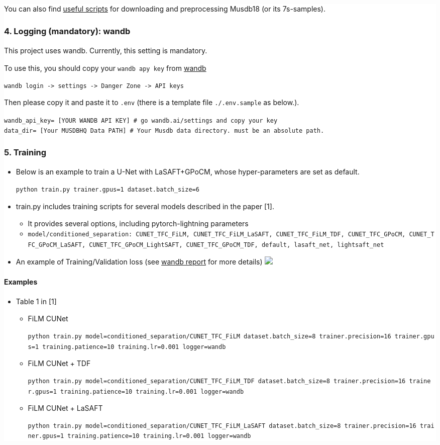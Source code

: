 You can also find [useful scripts](https://github.com/ws-choi/Conditioned-Source-Separation-LaSAFT/tree/main/lasaft/data) for downloading and preprocessing Musdb18 (or its 7s-samples).

### 4. Logging (mandatory): wandb

This project uses wandb. Currently, this setting is mandatory.

To use this, you should copy your `wandb apy key` from [wandb](https://wandb.ai/settings)

`wandb login -> settings -> Danger Zone -> API keys`

Then please copy it and paste it to `.env` (there is a template file `./.env.sample` as below.).

```
wandb_api_key= [YOUR WANDB API KEY] # go wandb.ai/settings and copy your key
data_dir= [Your MUSDBHQ Data PATH] # Your Musdb data directory. must be an absolute path.
```

### 5. Training

- Below is an example to train a U-Net with LaSAFT+GPoCM, whose hyper-parameters are set as default.
    ```shell script
    python train.py trainer.gpus=1 dataset.batch_size=6
    ```
- train.py includes training scripts for several models described in the paper [1].
    - It provides several options, including pytorch-lightning parameters
    - `model/conditioned_separation: CUNET_TFC_FiLM, CUNET_TFC_FiLM_LaSAFT, CUNET_TFC_FiLM_TDF, CUNET_TFC_GPoCM, CUNET_TFC_GPoCM_LaSAFT, CUNET_TFC_GPoCM_LightSAFT, CUNET_TFC_GPoCM_TDF, default, lasaft_net, lightsaft_net`

- An example of Training/Validation loss (see [wandb report](https://wandb.ai/wschoi/lasaft/reports/LaSAFT-larger-model-training-eval-example--Vmlldzo1NDczMTM) for more details)
![](https://raw.githubusercontent.com/ws-choi/Conditioned-Source-Separation-LaSAFT/main/assets/training_example.png)

#### Examples

- Table 1 in [1]

    - FiLM CUNet
        ```shell script
        python train.py model=conditioned_separation/CUNET_TFC_FiLM dataset.batch_size=8 trainer.precision=16 trainer.gpus=1 training.patience=10 training.lr=0.001 logger=wandb
        ```
    - FiLM CUNet + TDF
        ```shell script
        python train.py model=conditioned_separation/CUNET_TFC_FiLM_TDF dataset.batch_size=8 trainer.precision=16 trainer.gpus=1 training.patience=10 training.lr=0.001 logger=wandb
        ```
    - FiLM CUNet + LaSAFT
        ```shell script
        python train.py model=conditioned_separation/CUNET_TFC_FiLM_LaSAFT dataset.batch_size=8 trainer.precision=16 trainer.gpus=1 training.patience=10 training.lr=0.001 logger=wandb
        ```
    